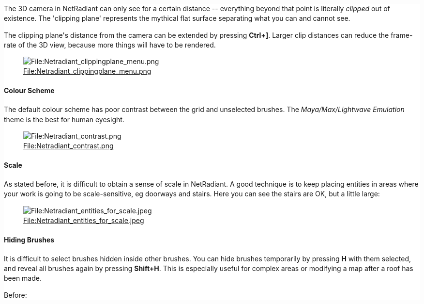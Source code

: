 The 3D camera in NetRadiant can only see for a certain distance --
everything beyond that point is literally *clipped* out of existence.
The 'clipping plane' represents the mythical flat surface separating
what you can and cannot see.

The clipping plane's distance from the camera can be extended by
pressing **Ctrl+\]**. Larger clip distances can reduce the frame-rate of
the 3D view, because more things will have to be rendered.

<figure>
<img src="Netradiant_clippingplane_menu.png"
title="File:Netradiant_clippingplane_menu.png" />
<figcaption><a
href="File:Netradiant_clippingplane_menu.png">File:Netradiant_clippingplane_menu.png</a></figcaption>
</figure>

#### Colour Scheme

The default colour scheme has poor contrast between the grid and
unselected brushes. The *Maya/Max/Lightwave Emulation* theme is the best
for human eyesight.

<figure>
<img src="Netradiant_contrast.png"
title="File:Netradiant_contrast.png" />
<figcaption><a
href="File:Netradiant_contrast.png">File:Netradiant_contrast.png</a></figcaption>
</figure>

#### Scale

As stated before, it is difficult to obtain a sense of scale in
NetRadiant. A good technique is to keep placing entities in areas where
your work is going to be scale-sensitive, eg doorways and stairs. Here
you can see the stairs are OK, but a little large:

<figure>
<img src="Netradiant_entities_for_scale.jpeg"
title="File:Netradiant_entities_for_scale.jpeg" />
<figcaption><a
href="File:Netradiant_entities_for_scale.jpeg">File:Netradiant_entities_for_scale.jpeg</a></figcaption>
</figure>

#### Hiding Brushes

It is difficult to select brushes hidden inside other brushes. You can
hide brushes temporarily by pressing **H** with them selected, and
reveal all brushes again by pressing **Shift+H**. This is especially
useful for complex areas or modifying a map after a roof has been made.

Before:
